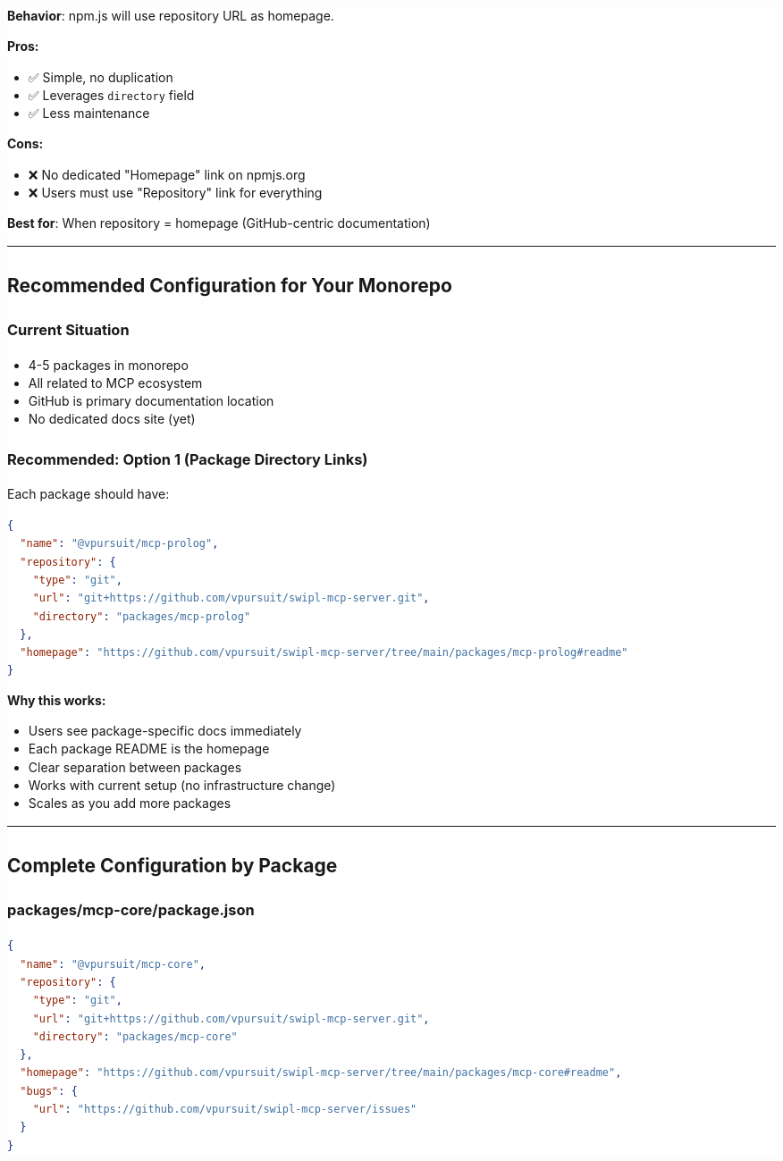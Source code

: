 **Behavior**: npm.js will use repository URL as homepage.

**Pros:**
- ✅ Simple, no duplication
- ✅ Leverages `directory` field
- ✅ Less maintenance

**Cons:**
- ❌ No dedicated "Homepage" link on npmjs.org
- ❌ Users must use "Repository" link for everything

**Best for**: When repository = homepage (GitHub-centric documentation)

---

## Recommended Configuration for Your Monorepo

### Current Situation
- 4-5 packages in monorepo
- All related to MCP ecosystem
- GitHub is primary documentation location
- No dedicated docs site (yet)

### **Recommended: Option 1 (Package Directory Links)**

Each package should have:

```json
{
  "name": "@vpursuit/mcp-prolog",
  "repository": {
    "type": "git",
    "url": "git+https://github.com/vpursuit/swipl-mcp-server.git",
    "directory": "packages/mcp-prolog"
  },
  "homepage": "https://github.com/vpursuit/swipl-mcp-server/tree/main/packages/mcp-prolog#readme"
}
```

**Why this works:**
- Users see package-specific docs immediately
- Each package README is the homepage
- Clear separation between packages
- Works with current setup (no infrastructure change)
- Scales as you add more packages

---

## Complete Configuration by Package

### packages/mcp-core/package.json
```json
{
  "name": "@vpursuit/mcp-core",
  "repository": {
    "type": "git",
    "url": "git+https://github.com/vpursuit/swipl-mcp-server.git",
    "directory": "packages/mcp-core"
  },
  "homepage": "https://github.com/vpursuit/swipl-mcp-server/tree/main/packages/mcp-core#readme",
  "bugs": {
    "url": "https://github.com/vpursuit/swipl-mcp-server/issues"
  }
}
```

